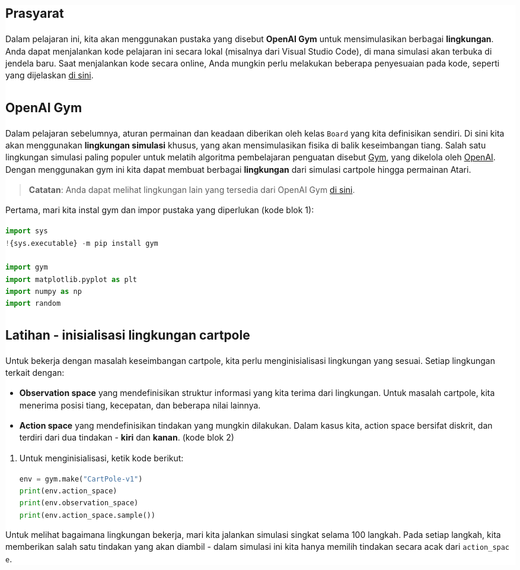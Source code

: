 ## Prasyarat

Dalam pelajaran ini, kita akan menggunakan pustaka yang disebut **OpenAI Gym** untuk mensimulasikan berbagai **lingkungan**. Anda dapat menjalankan kode pelajaran ini secara lokal (misalnya dari Visual Studio Code), di mana simulasi akan terbuka di jendela baru. Saat menjalankan kode secara online, Anda mungkin perlu melakukan beberapa penyesuaian pada kode, seperti yang dijelaskan [di sini](https://towardsdatascience.com/rendering-openai-gym-envs-on-binder-and-google-colab-536f99391cc7).

## OpenAI Gym

Dalam pelajaran sebelumnya, aturan permainan dan keadaan diberikan oleh kelas `Board` yang kita definisikan sendiri. Di sini kita akan menggunakan **lingkungan simulasi** khusus, yang akan mensimulasikan fisika di balik keseimbangan tiang. Salah satu lingkungan simulasi paling populer untuk melatih algoritma pembelajaran penguatan disebut [Gym](https://gym.openai.com/), yang dikelola oleh [OpenAI](https://openai.com/). Dengan menggunakan gym ini kita dapat membuat berbagai **lingkungan** dari simulasi cartpole hingga permainan Atari.

> **Catatan**: Anda dapat melihat lingkungan lain yang tersedia dari OpenAI Gym [di sini](https://gym.openai.com/envs/#classic_control).

Pertama, mari kita instal gym dan impor pustaka yang diperlukan (kode blok 1):

```python
import sys
!{sys.executable} -m pip install gym 

import gym
import matplotlib.pyplot as plt
import numpy as np
import random
```

## Latihan - inisialisasi lingkungan cartpole

Untuk bekerja dengan masalah keseimbangan cartpole, kita perlu menginisialisasi lingkungan yang sesuai. Setiap lingkungan terkait dengan:

- **Observation space** yang mendefinisikan struktur informasi yang kita terima dari lingkungan. Untuk masalah cartpole, kita menerima posisi tiang, kecepatan, dan beberapa nilai lainnya.

- **Action space** yang mendefinisikan tindakan yang mungkin dilakukan. Dalam kasus kita, action space bersifat diskrit, dan terdiri dari dua tindakan - **kiri** dan **kanan**. (kode blok 2)

1. Untuk menginisialisasi, ketik kode berikut:

    ```python
    env = gym.make("CartPole-v1")
    print(env.action_space)
    print(env.observation_space)
    print(env.action_space.sample())
    ```

Untuk melihat bagaimana lingkungan bekerja, mari kita jalankan simulasi singkat selama 100 langkah. Pada setiap langkah, kita memberikan salah satu tindakan yang akan diambil - dalam simulasi ini kita hanya memilih tindakan secara acak dari `action_space`.
